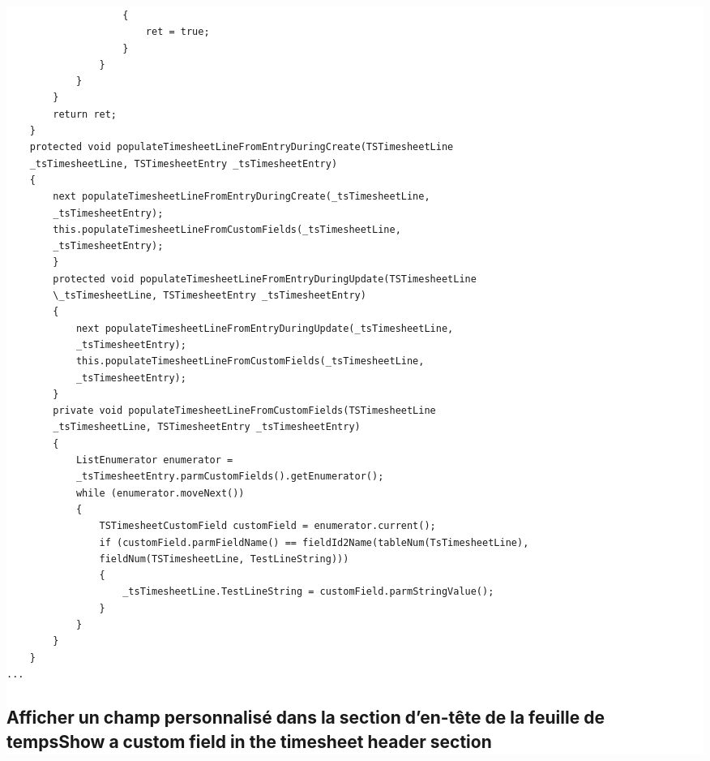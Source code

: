 ```xpp
                    {
                        ret = true;
                    }
                }
            }
        }
        return ret;
    }
    protected void populateTimesheetLineFromEntryDuringCreate(TSTimesheetLine
    _tsTimesheetLine, TSTimesheetEntry _tsTimesheetEntry)
    {
        next populateTimesheetLineFromEntryDuringCreate(_tsTimesheetLine,
        _tsTimesheetEntry);
        this.populateTimesheetLineFromCustomFields(_tsTimesheetLine,
        _tsTimesheetEntry);
        }
        protected void populateTimesheetLineFromEntryDuringUpdate(TSTimesheetLine
        \_tsTimesheetLine, TSTimesheetEntry _tsTimesheetEntry)
        {
            next populateTimesheetLineFromEntryDuringUpdate(_tsTimesheetLine,
            _tsTimesheetEntry);
            this.populateTimesheetLineFromCustomFields(_tsTimesheetLine,
            _tsTimesheetEntry);
        }
        private void populateTimesheetLineFromCustomFields(TSTimesheetLine
        _tsTimesheetLine, TSTimesheetEntry _tsTimesheetEntry)
        {
            ListEnumerator enumerator =
            _tsTimesheetEntry.parmCustomFields().getEnumerator();
            while (enumerator.moveNext())
            {
                TSTimesheetCustomField customField = enumerator.current();
                if (customField.parmFieldName() == fieldId2Name(tableNum(TsTimesheetLine),
                fieldNum(TSTimesheetLine, TestLineString)))
                {
                    _tsTimesheetLine.TestLineString = customField.parmStringValue();
                }
            }
        }
    }
...
```

## <a name="show-a-custom-field-in-the-timesheet-header-section"></a><span data-ttu-id="d2d13-242">Afficher un champ personnalisé dans la section d’en-tête de la feuille de temps</span><span class="sxs-lookup"><span data-stu-id="d2d13-242">Show a custom field in the timesheet header section</span></span>
